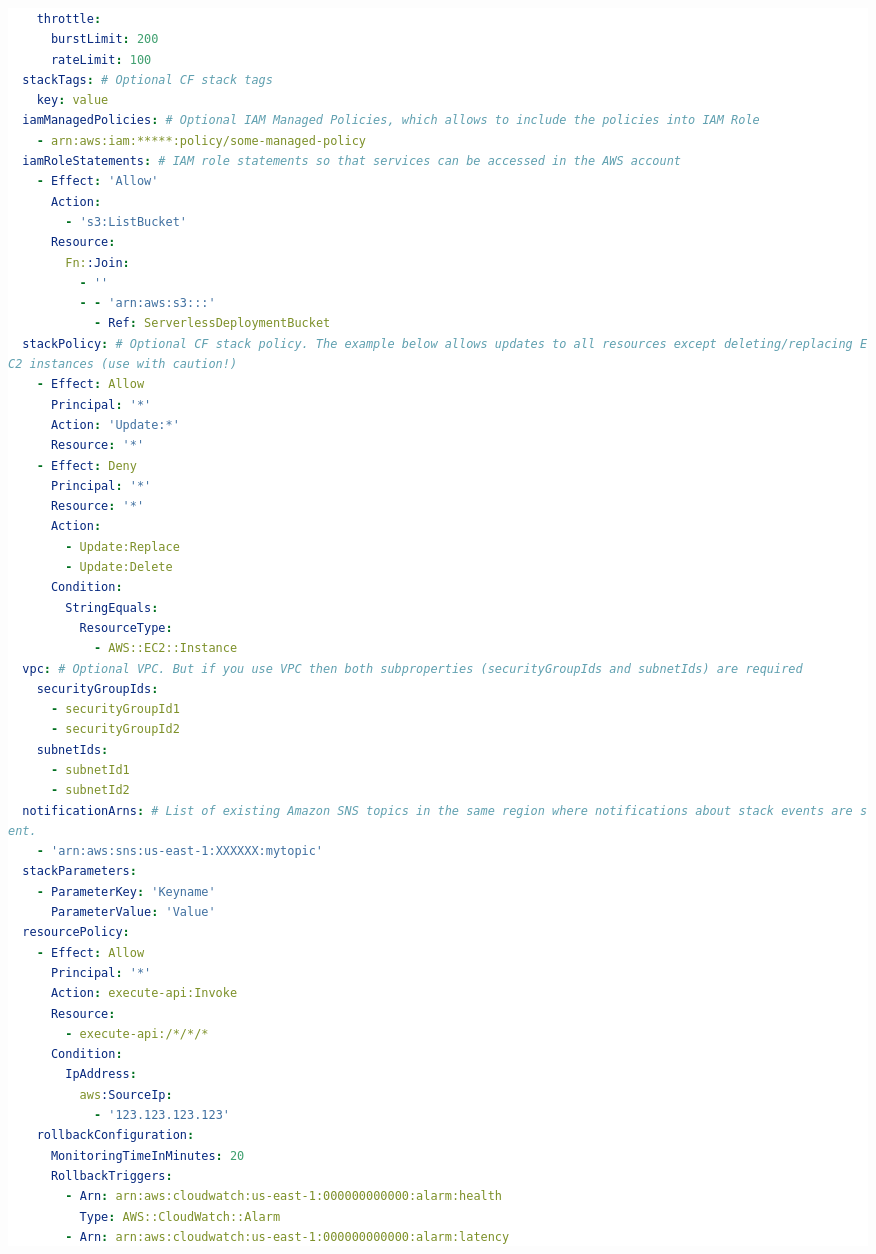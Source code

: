 ```yml
    throttle:
      burstLimit: 200
      rateLimit: 100
  stackTags: # Optional CF stack tags
    key: value
  iamManagedPolicies: # Optional IAM Managed Policies, which allows to include the policies into IAM Role
    - arn:aws:iam:*****:policy/some-managed-policy
  iamRoleStatements: # IAM role statements so that services can be accessed in the AWS account
    - Effect: 'Allow'
      Action:
        - 's3:ListBucket'
      Resource:
        Fn::Join:
          - ''
          - - 'arn:aws:s3:::'
            - Ref: ServerlessDeploymentBucket
  stackPolicy: # Optional CF stack policy. The example below allows updates to all resources except deleting/replacing EC2 instances (use with caution!)
    - Effect: Allow
      Principal: '*'
      Action: 'Update:*'
      Resource: '*'
    - Effect: Deny
      Principal: '*'
      Resource: '*'
      Action:
        - Update:Replace
        - Update:Delete
      Condition:
        StringEquals:
          ResourceType:
            - AWS::EC2::Instance
  vpc: # Optional VPC. But if you use VPC then both subproperties (securityGroupIds and subnetIds) are required
    securityGroupIds:
      - securityGroupId1
      - securityGroupId2
    subnetIds:
      - subnetId1
      - subnetId2
  notificationArns: # List of existing Amazon SNS topics in the same region where notifications about stack events are sent.
    - 'arn:aws:sns:us-east-1:XXXXXX:mytopic'
  stackParameters:
    - ParameterKey: 'Keyname'
      ParameterValue: 'Value'
  resourcePolicy:
    - Effect: Allow
      Principal: '*'
      Action: execute-api:Invoke
      Resource:
        - execute-api:/*/*/*
      Condition:
        IpAddress:
          aws:SourceIp:
            - '123.123.123.123'
    rollbackConfiguration:
      MonitoringTimeInMinutes: 20
      RollbackTriggers:
        - Arn: arn:aws:cloudwatch:us-east-1:000000000000:alarm:health
          Type: AWS::CloudWatch::Alarm
        - Arn: arn:aws:cloudwatch:us-east-1:000000000000:alarm:latency
```